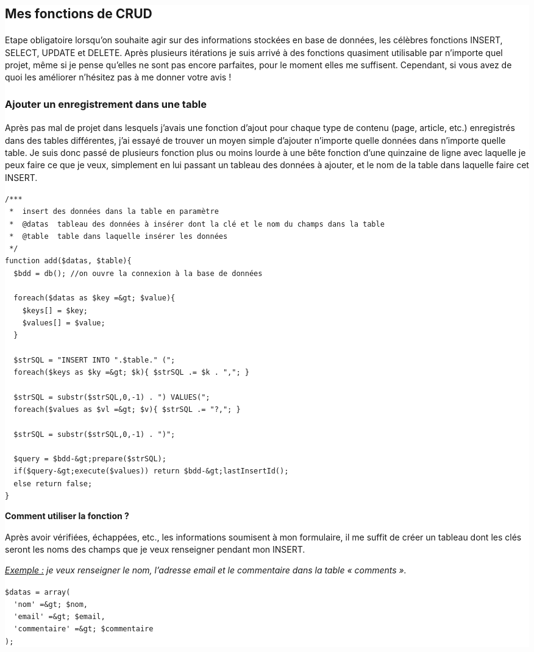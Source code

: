 ## Mes fonctions de CRUD

Etape obligatoire lorsqu&rsquo;on souhaite agir sur des informations stockées en base de données, les célèbres fonctions INSERT, SELECT, UPDATE et DELETE. Après plusieurs itérations je suis arrivé à des fonctions quasiment utilisable par n&rsquo;importe quel projet, même si je pense qu&rsquo;elles ne sont pas encore parfaites, pour le moment elles me suffisent. Cependant, si vous avez de quoi les améliorer n&rsquo;hésitez pas à me donner votre avis !

### Ajouter un enregistrement dans une table

Après pas mal de projet dans lesquels j&rsquo;avais une fonction d&rsquo;ajout pour chaque type de contenu (page, article, etc.) enregistrés dans des tables différentes, j&rsquo;ai essayé de trouver un moyen simple d&rsquo;ajouter n&rsquo;importe quelle données dans n&rsquo;importe quelle table. Je suis donc passé de plusieurs fonction plus ou moins lourde à une bête fonction d&rsquo;une quinzaine de ligne avec laquelle je peux faire ce que je veux, simplement en lui passant un tableau des données à ajouter, et le nom de la table dans laquelle faire cet INSERT.

    /***
     *  insert des données dans la table en paramètre
     *  @datas  tableau des données à insérer dont la clé et le nom du champs dans la table
     *  @table  table dans laquelle insérer les données
     */
    function add($datas, $table){
      $bdd = db(); //on ouvre la connexion à la base de données

      foreach($datas as $key =&gt; $value){
        $keys[] = $key;
        $values[] = $value;
      }

      $strSQL = "INSERT INTO ".$table." (";
      foreach($keys as $ky =&gt; $k){ $strSQL .= $k . ","; }

      $strSQL = substr($strSQL,0,-1) . ") VALUES(";
      foreach($values as $vl =&gt; $v){ $strSQL .= "?,"; }

      $strSQL = substr($strSQL,0,-1) . ")";

      $query = $bdd-&gt;prepare($strSQL);
      if($query-&gt;execute($values)) return $bdd-&gt;lastInsertId();
      else return false;
    }

**Comment utiliser la fonction ?**

Après avoir vérifiées, échappées, etc., les informations soumisent à mon formulaire, il me suffit de créer un tableau dont les clés seront les noms des champs que je veux renseigner pendant mon INSERT.

_<span style="text-decoration: underline;">Exemple :</span> je veux renseigner le nom, l&rsquo;adresse email et le commentaire dans la table &laquo;&nbsp;comments&nbsp;&raquo;._

    $datas = array(
      'nom' =&gt; $nom,
      'email' =&gt; $email,
      'commentaire' =&gt; $commentaire
    );
